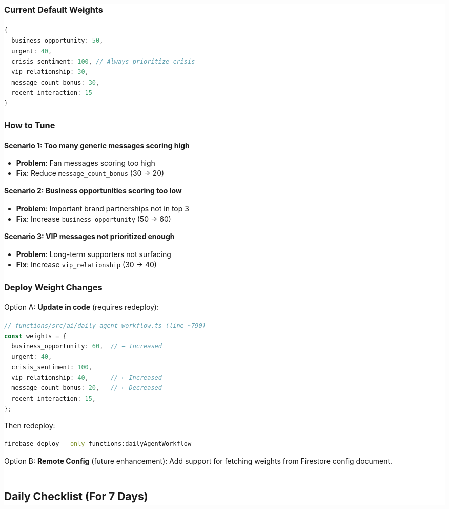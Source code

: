 ### Current Default Weights

```typescript
{
  business_opportunity: 50,
  urgent: 40,
  crisis_sentiment: 100, // Always prioritize crisis
  vip_relationship: 30,
  message_count_bonus: 30,
  recent_interaction: 15
}
```

### How to Tune

**Scenario 1: Too many generic messages scoring high**
- **Problem**: Fan messages scoring too high
- **Fix**: Reduce `message_count_bonus` (30 → 20)

**Scenario 2: Business opportunities scoring too low**
- **Problem**: Important brand partnerships not in top 3
- **Fix**: Increase `business_opportunity` (50 → 60)

**Scenario 3: VIP messages not prioritized enough**
- **Problem**: Long-term supporters not surfacing
- **Fix**: Increase `vip_relationship` (30 → 40)

### Deploy Weight Changes

Option A: **Update in code** (requires redeploy):
```typescript
// functions/src/ai/daily-agent-workflow.ts (line ~790)
const weights = {
  business_opportunity: 60,  // ← Increased
  urgent: 40,
  crisis_sentiment: 100,
  vip_relationship: 40,      // ← Increased
  message_count_bonus: 20,   // ← Decreased
  recent_interaction: 15,
};
```

Then redeploy:
```bash
firebase deploy --only functions:dailyAgentWorkflow
```

Option B: **Remote Config** (future enhancement):
Add support for fetching weights from Firestore config document.

---

## Daily Checklist (For 7 Days)
